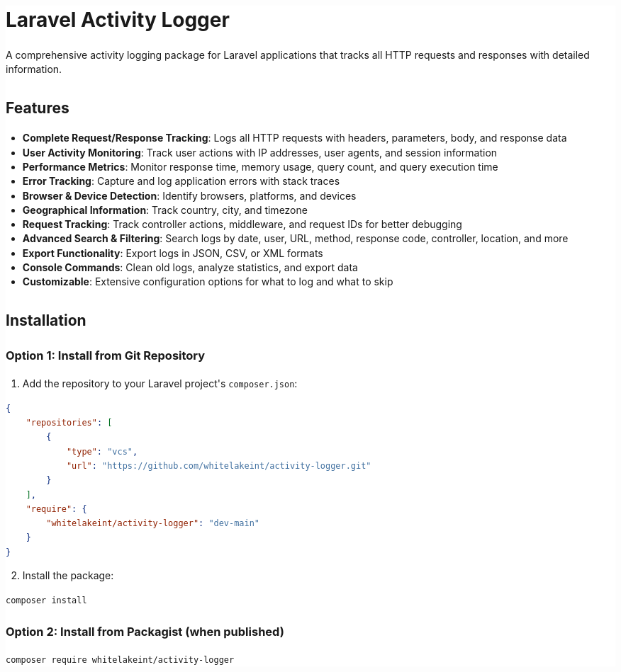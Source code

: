 # Laravel Activity Logger

A comprehensive activity logging package for Laravel applications that tracks all HTTP requests and responses with detailed information.

## Features

- **Complete Request/Response Tracking**: Logs all HTTP requests with headers, parameters, body, and response data
- **User Activity Monitoring**: Track user actions with IP addresses, user agents, and session information
- **Performance Metrics**: Monitor response time, memory usage, query count, and query execution time
- **Error Tracking**: Capture and log application errors with stack traces
- **Browser & Device Detection**: Identify browsers, platforms, and devices
- **Geographical Information**: Track country, city, and timezone
- **Request Tracking**: Track controller actions, middleware, and request IDs for better debugging
- **Advanced Search & Filtering**: Search logs by date, user, URL, method, response code, controller, location, and more
- **Export Functionality**: Export logs in JSON, CSV, or XML formats
- **Console Commands**: Clean old logs, analyze statistics, and export data
- **Customizable**: Extensive configuration options for what to log and what to skip

## Installation

### Option 1: Install from Git Repository

1. Add the repository to your Laravel project's `composer.json`:

```json
{
    "repositories": [
        {
            "type": "vcs",
            "url": "https://github.com/whitelakeint/activity-logger.git"
        }
    ],
    "require": {
        "whitelakeint/activity-logger": "dev-main"
    }
}
```

2. Install the package:

```bash
composer install
```

### Option 2: Install from Packagist (when published)

```bash
composer require whitelakeint/activity-logger
```

